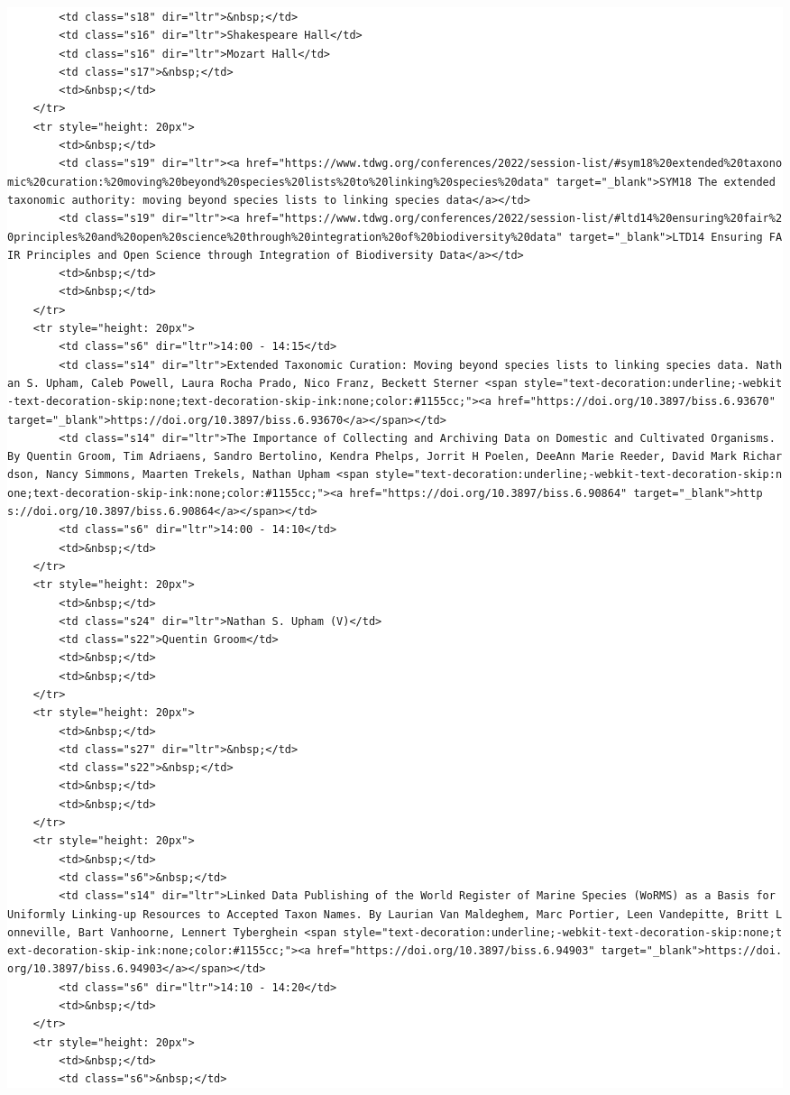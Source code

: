            <td class="s18" dir="ltr">&nbsp;</td>
            <td class="s16" dir="ltr">Shakespeare Hall</td>
            <td class="s16" dir="ltr">Mozart Hall</td>
            <td class="s17">&nbsp;</td>
            <td>&nbsp;</td>
        </tr>
        <tr style="height: 20px">
            <td>&nbsp;</td>
            <td class="s19" dir="ltr"><a href="https://www.tdwg.org/conferences/2022/session-list/#sym18%20extended%20taxonomic%20curation:%20moving%20beyond%20species%20lists%20to%20linking%20species%20data" target="_blank">SYM18 The extended taxonomic authority: moving beyond species lists to linking species data</a></td>
            <td class="s19" dir="ltr"><a href="https://www.tdwg.org/conferences/2022/session-list/#ltd14%20ensuring%20fair%20principles%20and%20open%20science%20through%20integration%20of%20biodiversity%20data" target="_blank">LTD14 Ensuring FAIR Principles and Open Science through Integration of Biodiversity Data</a></td>
            <td>&nbsp;</td>
            <td>&nbsp;</td>
        </tr>
        <tr style="height: 20px">
            <td class="s6" dir="ltr">14:00 - 14:15</td>
            <td class="s14" dir="ltr">Extended Taxonomic Curation: Moving beyond species lists to linking species data. Nathan S. Upham, Caleb Powell, Laura Rocha Prado, Nico Franz, Beckett Sterner <span style="text-decoration:underline;-webkit-text-decoration-skip:none;text-decoration-skip-ink:none;color:#1155cc;"><a href="https://doi.org/10.3897/biss.6.93670" target="_blank">https://doi.org/10.3897/biss.6.93670</a></span></td>
            <td class="s14" dir="ltr">The Importance of Collecting and Archiving Data on Domestic and Cultivated Organisms. By Quentin Groom, Tim Adriaens, Sandro Bertolino, Kendra Phelps, Jorrit H Poelen, DeeAnn Marie Reeder, David Mark Richardson, Nancy Simmons, Maarten Trekels, Nathan Upham <span style="text-decoration:underline;-webkit-text-decoration-skip:none;text-decoration-skip-ink:none;color:#1155cc;"><a href="https://doi.org/10.3897/biss.6.90864" target="_blank">https://doi.org/10.3897/biss.6.90864</a></span></td>
            <td class="s6" dir="ltr">14:00 - 14:10</td>
            <td>&nbsp;</td>
        </tr>
        <tr style="height: 20px">
            <td>&nbsp;</td>
            <td class="s24" dir="ltr">Nathan S. Upham (V)</td>
            <td class="s22">Quentin Groom</td>
            <td>&nbsp;</td>
            <td>&nbsp;</td>
        </tr>
        <tr style="height: 20px">
            <td>&nbsp;</td>
            <td class="s27" dir="ltr">&nbsp;</td>
            <td class="s22">&nbsp;</td>
            <td>&nbsp;</td>
            <td>&nbsp;</td>
        </tr>
        <tr style="height: 20px">
            <td>&nbsp;</td>
            <td class="s6">&nbsp;</td>
            <td class="s14" dir="ltr">Linked Data Publishing of the World Register of Marine Species (WoRMS) as a Basis for Uniformly Linking-up Resources to Accepted Taxon Names. By Laurian Van Maldeghem, Marc Portier, Leen Vandepitte, Britt Lonneville, Bart Vanhoorne, Lennert Tyberghein <span style="text-decoration:underline;-webkit-text-decoration-skip:none;text-decoration-skip-ink:none;color:#1155cc;"><a href="https://doi.org/10.3897/biss.6.94903" target="_blank">https://doi.org/10.3897/biss.6.94903</a></span></td>
            <td class="s6" dir="ltr">14:10 - 14:20</td>
            <td>&nbsp;</td>
        </tr>
        <tr style="height: 20px">
            <td>&nbsp;</td>
            <td class="s6">&nbsp;</td>